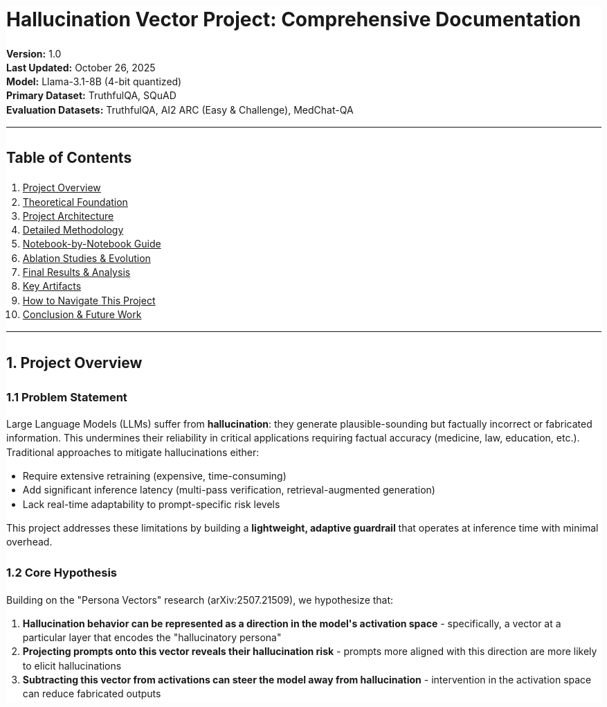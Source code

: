 # Hallucination Vector Project: Comprehensive Documentation

**Version:** 1.0  
**Last Updated:** October 26, 2025  
**Model:** Llama-3.1-8B (4-bit quantized)  
**Primary Dataset:** TruthfulQA, SQuAD  
**Evaluation Datasets:** TruthfulQA, AI2 ARC (Easy & Challenge), MedChat-QA

---

## Table of Contents

1. [Project Overview](#1-project-overview)
2. [Theoretical Foundation](#2-theoretical-foundation)
3. [Project Architecture](#3-project-architecture)
4. [Detailed Methodology](#4-detailed-methodology)
5. [Notebook-by-Notebook Guide](#5-notebook-by-notebook-guide)
6. [Ablation Studies & Evolution](#6-ablation-studies--evolution)
7. [Final Results & Analysis](#7-final-results--analysis)
8. [Key Artifacts](#8-key-artifacts)
9. [How to Navigate This Project](#9-how-to-navigate-this-project)
10. [Conclusion & Future Work](#10-conclusion--future-work)

---

## 1. Project Overview

### 1.1 Problem Statement

Large Language Models (LLMs) suffer from **hallucination**: they generate plausible-sounding but factually incorrect or fabricated information. This undermines their reliability in critical applications requiring factual accuracy (medicine, law, education, etc.). Traditional approaches to mitigate hallucinations either:

- Require extensive retraining (expensive, time-consuming)
- Add significant inference latency (multi-pass verification, retrieval-augmented generation)
- Lack real-time adaptability to prompt-specific risk levels

This project addresses these limitations by building a **lightweight, adaptive guardrail** that operates at inference time with minimal overhead.

### 1.2 Core Hypothesis

Building on the "Persona Vectors" research (arXiv:2507.21509), we hypothesize that:

1. **Hallucination behavior can be represented as a direction in the model's activation space** - specifically, a vector at a particular layer that encodes the "hallucinatory persona"
2. **Projecting prompts onto this vector reveals their hallucination risk** - prompts more aligned with this direction are more likely to elicit hallucinations
3. **Subtracting this vector from activations can steer the model away from hallucination** - intervention in the activation space can reduce fabricated outputs
